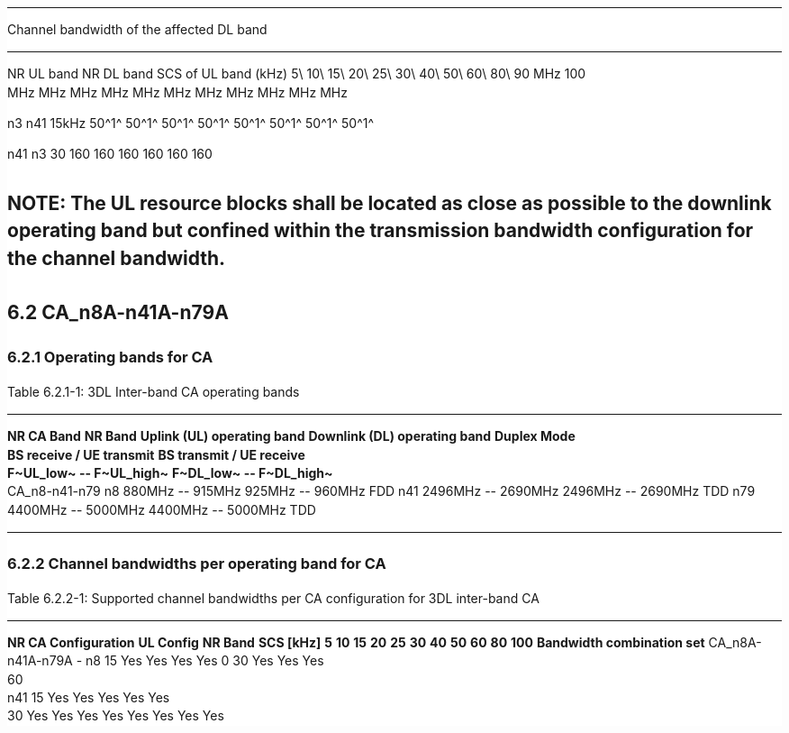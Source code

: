   --------------------------------------------------------------------------------------------------------------------------------------------------------------------------------------------------------------------------------------------------------------------------------------------------------------------------
  Channel bandwidth of the affected DL band                                                                                                                                                                                                                                                                          
  ------------------------------------------------------------------------------------------------------------------------------------------------------------------------------------------- ------------ ---------------------- ----- ------- ------- ------- ----- ----- ------- ------- ------- ------- -------- -------
  NR UL band                                                                                                                                                                                  NR DL band   SCS of UL band (kHz)   5\    10\     15\     20\     25\   30\   40\     50\     60\     80\     90 MHz   100\
                                                                                                                                                                                                                                  MHz   MHz     MHz     MHz     MHz   MHz   MHz     MHz     MHz     MHz              MHz

  n3                                                                                                                                                                                          n41          15kHz                        50^1^   50^1^   50^1^               50^1^   50^1^   50^1^   50^1^            50^1^

  n41                                                                                                                                                                                         n3           30                     160   160     160     160     160   160                                            

  NOTE: The UL resource blocks shall be located as close as possible to the downlink operating band but confined within the transmission bandwidth configuration for the channel bandwidth.                                                                                                                          
  --------------------------------------------------------------------------------------------------------------------------------------------------------------------------------------------------------------------------------------------------------------------------------------------------------------------------

6.2 CA\_n8A-n41A-n79A
---------------------

### 6.2.1 Operating bands for CA

Table 6.2.1-1: 3DL Inter-band CA operating bands

  ---------------- ------------- -------------------------------- ---------------------------------- ----------------- --------- ---- --------- -----
  **NR CA Band**   **NR Band**   **Uplink (UL) operating band**   **Downlink (DL) operating band**   **Duplex Mode**                            
                                 **BS receive / UE transmit**     **BS transmit / UE receive**                                                  
                                 **F~UL\_low~ -- F~UL\_high~**    **F~DL\_low~ -- F~DL\_high~**                                                 
  CA\_n8-n41-n79   n8            880MHz                           --                                 915MHz            925MHz    --   960MHz    FDD
                   n41           2496MHz                          --                                 2690MHz           2496MHz   --   2690MHz   TDD
                   n79           4400MHz                          --                                 5000MHz           4400MHz   --   5000MHz   TDD
  ---------------- ------------- -------------------------------- ---------------------------------- ----------------- --------- ---- --------- -----

### 6.2.2 Channel bandwidths per operating band for CA

Table 6.2.2-1: Supported channel bandwidths per CA configuration for 3DL
inter-band CA

  ------------------------- --------------- ------------- ----------------- ------- -------- -------- -------- -------- -------- -------- -------- -------- -------- --------- -------------------------------
  **NR CA Configuration**   **UL Config**   **NR Band**   **SCS \[kHz\]**   **5**   **10**   **15**   **20**   **25**   **30**   **40**   **50**   **60**   **80**   **100**   **Bandwidth combination set**
  CA\_n8A-n41A-n79A         \-              n8            15                Yes     Yes      Yes      Yes                                                                      0
                                                          30                        Yes      Yes      Yes                                                                      
                                                          60                                                                                                                   
                                            n41           15                        Yes      Yes      Yes                        Yes      Yes                                  
                                                          30                        Yes      Yes      Yes                        Yes      Yes      Yes      Yes      Yes       